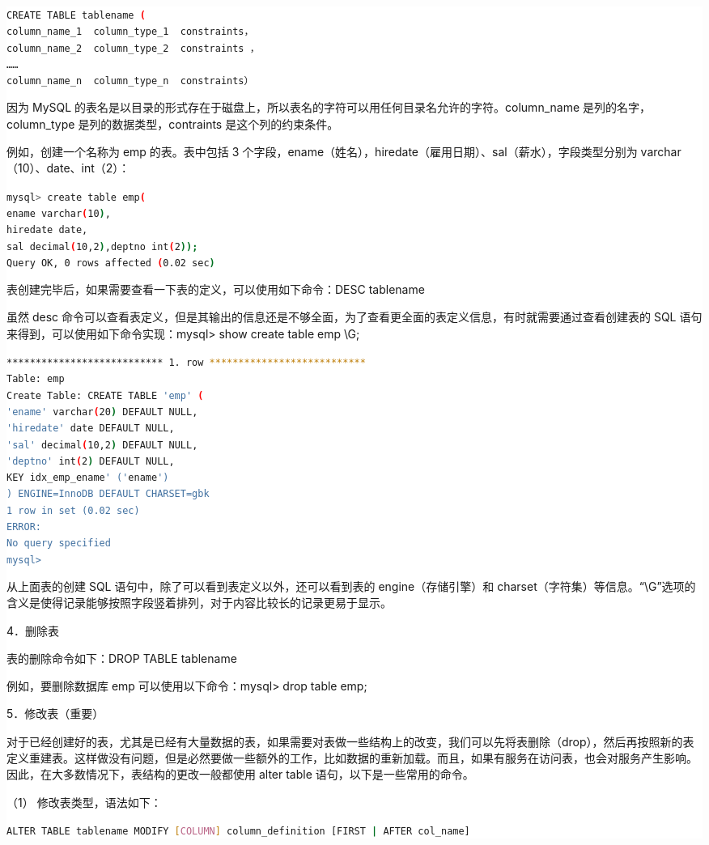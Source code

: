 ```bash
CREATE TABLE tablename (
column_name_1  column_type_1  constraints，
column_name_2  column_type_2  constraints ， 
……
column_name_n  column_type_n  constraints）
```

因为 MySQL 的表名是以目录的形式存在于磁盘上，所以表名的字符可以用任何目录名允许的字符。column_name 是列的名字，column_type 是列的数据类型，contraints 是这个列的约束条件。

例如，创建一个名称为 emp 的表。表中包括 3 个字段，ename（姓名），hiredate（雇用日期）、sal（薪水），字段类型分别为 varchar（10）、date、int（2）：

```bash
mysql> create table emp(
ename varchar(10),
hiredate date,
sal decimal(10,2),deptno int(2));
Query OK, 0 rows affected (0.02 sec)
```

表创建完毕后，如果需要查看一下表的定义，可以使用如下命令：DESC tablename

虽然 desc 命令可以查看表定义，但是其输出的信息还是不够全面，为了查看更全面的表定义信息，有时就需要通过查看创建表的 SQL 语句来得到，可以使用如下命令实现：mysql> show create table emp \G;

```bash
*************************** 1. row ***************************
Table: emp
Create Table: CREATE TABLE 'emp' (
'ename' varchar(20) DEFAULT NULL,
'hiredate' date DEFAULT NULL,
'sal' decimal(10,2) DEFAULT NULL,
'deptno' int(2) DEFAULT NULL,
KEY idx_emp_ename' ('ename')
) ENGINE=InnoDB DEFAULT CHARSET=gbk
1 row in set (0.02 sec)
ERROR:
No query specified
mysql>
```

从上面表的创建 SQL 语句中，除了可以看到表定义以外，还可以看到表的 engine（存储引擎）和 charset（字符集）等信息。“\G”选项的含义是使得记录能够按照字段竖着排列，对于内容比较长的记录更易于显示。

4．删除表

表的删除命令如下：DROP TABLE tablename

例如，要删除数据库 emp 可以使用以下命令：mysql> drop table emp;

5．修改表（重要）

对于已经创建好的表，尤其是已经有大量数据的表，如果需要对表做一些结构上的改变，我们可以先将表删除（drop），然后再按照新的表定义重建表。这样做没有问题，但是必然要做一些额外的工作，比如数据的重新加载。而且，如果有服务在访问表，也会对服务产生影响。因此，在大多数情况下，表结构的更改一般都使用 alter table 语句，以下是一些常用的命令。

（1） 修改表类型，语法如下：

```bash
ALTER TABLE tablename MODIFY [COLUMN] column_definition [FIRST | AFTER col_name]
```
